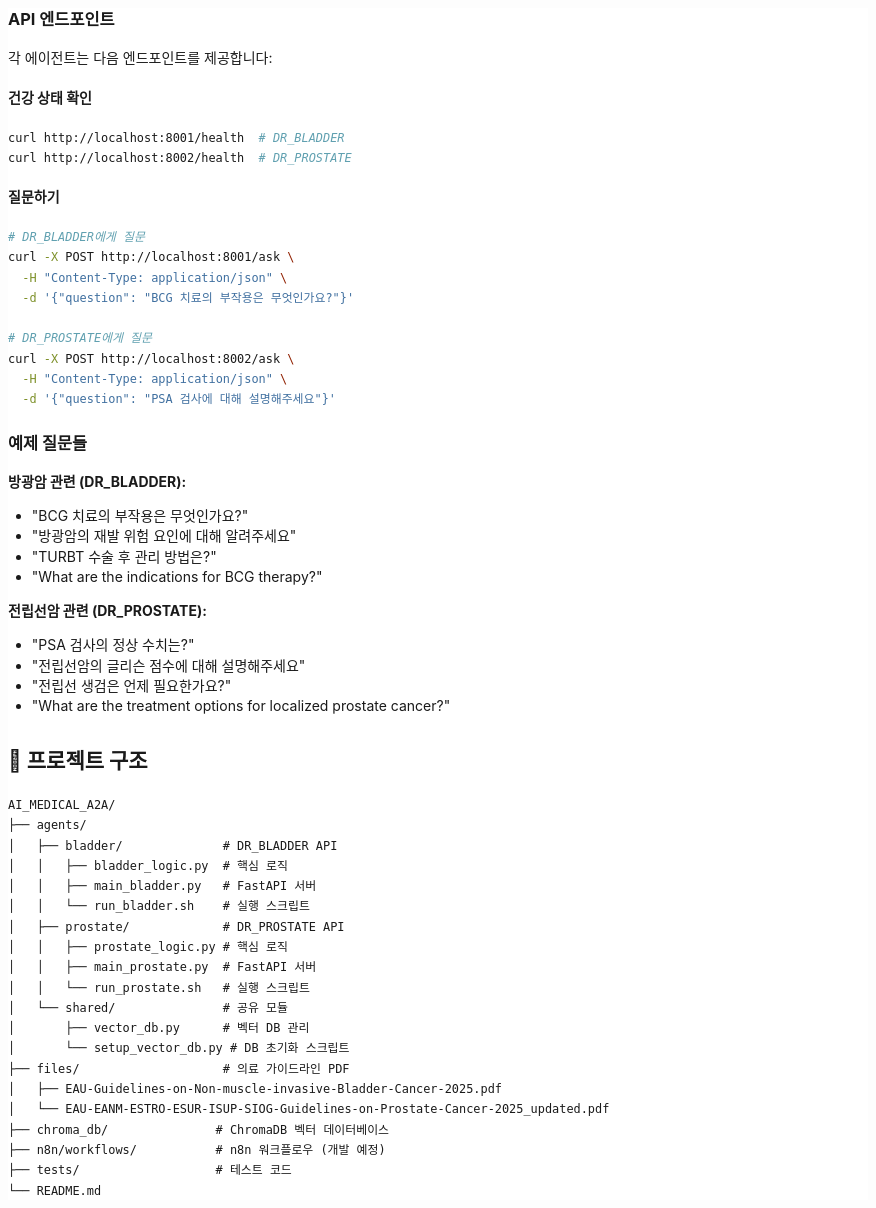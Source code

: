 ### API 엔드포인트

각 에이전트는 다음 엔드포인트를 제공합니다:

#### 건강 상태 확인
```bash
curl http://localhost:8001/health  # DR_BLADDER
curl http://localhost:8002/health  # DR_PROSTATE
```

#### 질문하기
```bash
# DR_BLADDER에게 질문
curl -X POST http://localhost:8001/ask \
  -H "Content-Type: application/json" \
  -d '{"question": "BCG 치료의 부작용은 무엇인가요?"}'

# DR_PROSTATE에게 질문
curl -X POST http://localhost:8002/ask \
  -H "Content-Type: application/json" \
  -d '{"question": "PSA 검사에 대해 설명해주세요"}'
```

### 예제 질문들

**방광암 관련 (DR_BLADDER):**
- "BCG 치료의 부작용은 무엇인가요?"
- "방광암의 재발 위험 요인에 대해 알려주세요"
- "TURBT 수술 후 관리 방법은?"
- "What are the indications for BCG therapy?"

**전립선암 관련 (DR_PROSTATE):**
- "PSA 검사의 정상 수치는?"
- "전립선암의 글리슨 점수에 대해 설명해주세요"
- "전립선 생검은 언제 필요한가요?"
- "What are the treatment options for localized prostate cancer?"

## 📁 프로젝트 구조

```
AI_MEDICAL_A2A/
├── agents/
│   ├── bladder/              # DR_BLADDER API
│   │   ├── bladder_logic.py  # 핵심 로직
│   │   ├── main_bladder.py   # FastAPI 서버
│   │   └── run_bladder.sh    # 실행 스크립트
│   ├── prostate/             # DR_PROSTATE API  
│   │   ├── prostate_logic.py # 핵심 로직
│   │   ├── main_prostate.py  # FastAPI 서버
│   │   └── run_prostate.sh   # 실행 스크립트
│   └── shared/               # 공유 모듈
│       ├── vector_db.py      # 벡터 DB 관리
│       └── setup_vector_db.py # DB 초기화 스크립트
├── files/                    # 의료 가이드라인 PDF
│   ├── EAU-Guidelines-on-Non-muscle-invasive-Bladder-Cancer-2025.pdf
│   └── EAU-EANM-ESTRO-ESUR-ISUP-SIOG-Guidelines-on-Prostate-Cancer-2025_updated.pdf
├── chroma_db/               # ChromaDB 벡터 데이터베이스
├── n8n/workflows/           # n8n 워크플로우 (개발 예정)
├── tests/                   # 테스트 코드
└── README.md
```

